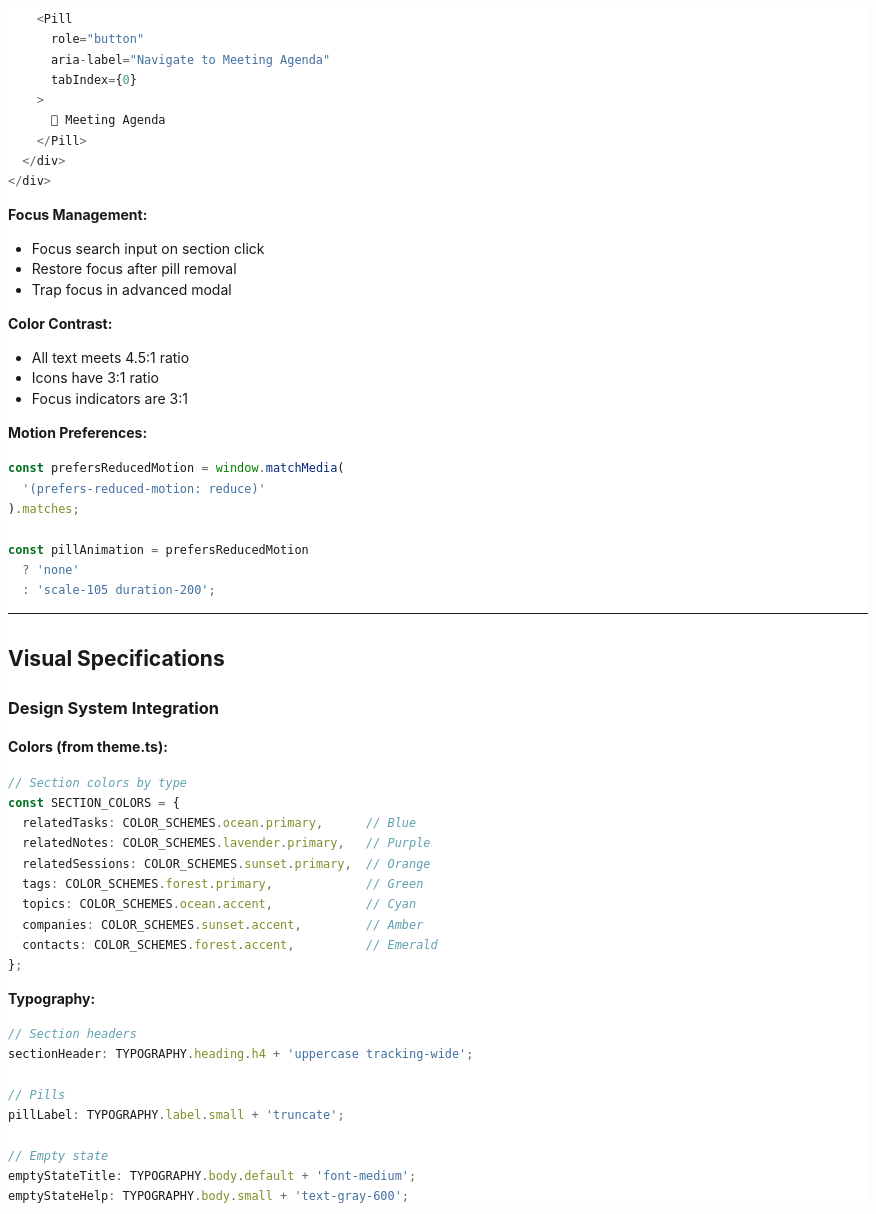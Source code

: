 ```typescript
    <Pill
      role="button"
      aria-label="Navigate to Meeting Agenda"
      tabIndex={0}
    >
      📄 Meeting Agenda
    </Pill>
  </div>
</div>
```

**Focus Management:**
- Focus search input on section click
- Restore focus after pill removal
- Trap focus in advanced modal

**Color Contrast:**
- All text meets 4.5:1 ratio
- Icons have 3:1 ratio
- Focus indicators are 3:1

**Motion Preferences:**
```typescript
const prefersReducedMotion = window.matchMedia(
  '(prefers-reduced-motion: reduce)'
).matches;

const pillAnimation = prefersReducedMotion
  ? 'none'
  : 'scale-105 duration-200';
```

---

## Visual Specifications

### Design System Integration

**Colors (from theme.ts):**
```typescript
// Section colors by type
const SECTION_COLORS = {
  relatedTasks: COLOR_SCHEMES.ocean.primary,      // Blue
  relatedNotes: COLOR_SCHEMES.lavender.primary,   // Purple
  relatedSessions: COLOR_SCHEMES.sunset.primary,  // Orange
  tags: COLOR_SCHEMES.forest.primary,             // Green
  topics: COLOR_SCHEMES.ocean.accent,             // Cyan
  companies: COLOR_SCHEMES.sunset.accent,         // Amber
  contacts: COLOR_SCHEMES.forest.accent,          // Emerald
};
```

**Typography:**
```typescript
// Section headers
sectionHeader: TYPOGRAPHY.heading.h4 + 'uppercase tracking-wide';

// Pills
pillLabel: TYPOGRAPHY.label.small + 'truncate';

// Empty state
emptyStateTitle: TYPOGRAPHY.body.default + 'font-medium';
emptyStateHelp: TYPOGRAPHY.body.small + 'text-gray-600';
```
